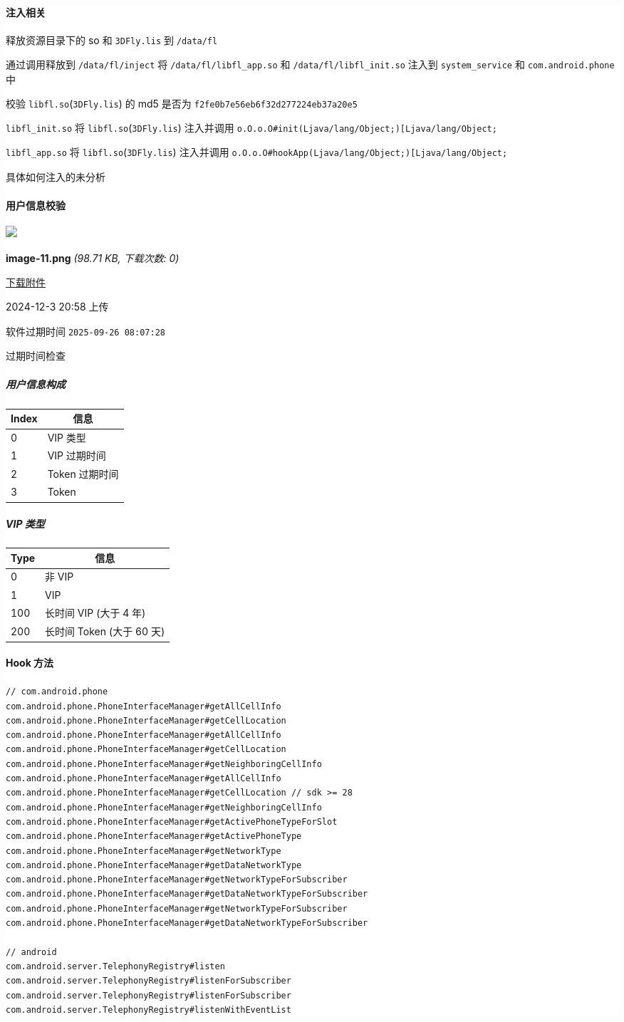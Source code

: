 #### 注入相关

释放资源目录下的 so 和 `3DFly.lis` 到 `/data/fl`

通过调用释放到 `/data/fl/inject` 将 `/data/fl/libfl_app.so` 和 `/data/fl/libfl_init.so` 注入到 `system_service` 和 `com.android.phone` 中

校验 `libfl.so`(`3DFly.lis`) 的 md5 是否为 `f2fe0b7e56eb6f32d277224eb37a20e5`

`libfl_init.so` 将 `libfl.so`(`3DFly.lis`) 注入并调用 `o.O.o.O#init(Ljava/lang/Object;)[Ljava/lang/Object;`

`libfl_app.so` 将 `libfl.so`(`3DFly.lis`) 注入并调用 `o.O.o.O#hookApp(Ljava/lang/Object;)[Ljava/lang/Object;`

具体如何注入的未分析

#### 用户信息校验

![](https://attach.52pojie.cn/forum/202412/03/205835j5rb6orir8e5gg5p.png)

**image-11.png** _(98.71 KB, 下载次数: 0)_

[下载附件](forum.php?mod=attachment&aid=Mjc0MTE3NnxhMzY3Mjc3MHwxNzMzMjM2NTA3fDIxMzQzMXwxOTg4MDI0&nothumb=yes)

2024-12-3 20:58 上传

软件过期时间 `2025-09-26 08:07:28`

过期时间检查

##### 用户信息构成

<table><thead><tr><th>Index</th><th>信息</th></tr></thead><tbody><tr><td>0</td><td>VIP 类型</td></tr><tr><td>1</td><td>VIP 过期时间</td></tr><tr><td>2</td><td>Token 过期时间</td></tr><tr><td>3</td><td>Token</td></tr></tbody></table>

##### VIP 类型

<table><thead><tr><th>Type</th><th>信息</th></tr></thead><tbody><tr><td>0</td><td>非 VIP</td></tr><tr><td>1</td><td>VIP</td></tr><tr><td>100</td><td>长时间 VIP (大于 4 年)</td></tr><tr><td>200</td><td>长时间 Token (大于 60 天)</td></tr></tbody></table>

#### Hook 方法

```
// com.android.phone
com.android.phone.PhoneInterfaceManager#getAllCellInfo
com.android.phone.PhoneInterfaceManager#getCellLocation
com.android.phone.PhoneInterfaceManager#getAllCellInfo
com.android.phone.PhoneInterfaceManager#getCellLocation
com.android.phone.PhoneInterfaceManager#getNeighboringCellInfo
com.android.phone.PhoneInterfaceManager#getAllCellInfo
com.android.phone.PhoneInterfaceManager#getCellLocation // sdk >= 28
com.android.phone.PhoneInterfaceManager#getNeighboringCellInfo
com.android.phone.PhoneInterfaceManager#getActivePhoneTypeForSlot
com.android.phone.PhoneInterfaceManager#getActivePhoneType
com.android.phone.PhoneInterfaceManager#getNetworkType
com.android.phone.PhoneInterfaceManager#getDataNetworkType
com.android.phone.PhoneInterfaceManager#getNetworkTypeForSubscriber
com.android.phone.PhoneInterfaceManager#getDataNetworkTypeForSubscriber
com.android.phone.PhoneInterfaceManager#getNetworkTypeForSubscriber
com.android.phone.PhoneInterfaceManager#getDataNetworkTypeForSubscriber

// android
com.android.server.TelephonyRegistry#listen
com.android.server.TelephonyRegistry#listenForSubscriber
com.android.server.TelephonyRegistry#listenForSubscriber
com.android.server.TelephonyRegistry#listenWithEventList
```